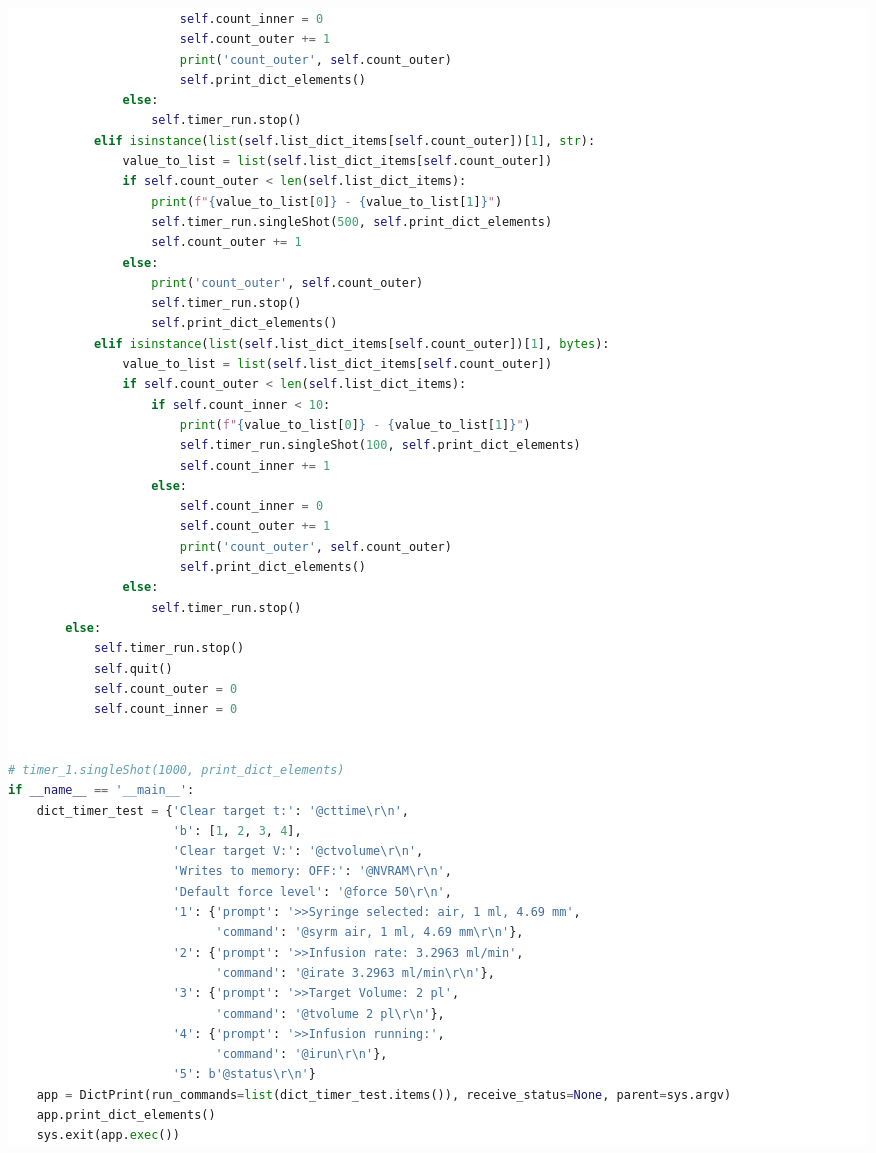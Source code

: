   ```python
                          self.count_inner = 0
                          self.count_outer += 1
                          print('count_outer', self.count_outer)
                          self.print_dict_elements()
                  else:
                      self.timer_run.stop()
              elif isinstance(list(self.list_dict_items[self.count_outer])[1], str):
                  value_to_list = list(self.list_dict_items[self.count_outer])
                  if self.count_outer < len(self.list_dict_items):
                      print(f"{value_to_list[0]} - {value_to_list[1]}")
                      self.timer_run.singleShot(500, self.print_dict_elements)
                      self.count_outer += 1
                  else:
                      print('count_outer', self.count_outer)
                      self.timer_run.stop()
                      self.print_dict_elements()
              elif isinstance(list(self.list_dict_items[self.count_outer])[1], bytes):
                  value_to_list = list(self.list_dict_items[self.count_outer])
                  if self.count_outer < len(self.list_dict_items):
                      if self.count_inner < 10:
                          print(f"{value_to_list[0]} - {value_to_list[1]}")
                          self.timer_run.singleShot(100, self.print_dict_elements)
                          self.count_inner += 1
                      else:
                          self.count_inner = 0
                          self.count_outer += 1
                          print('count_outer', self.count_outer)
                          self.print_dict_elements()
                  else:
                      self.timer_run.stop()
          else:
              self.timer_run.stop()
              self.quit()
              self.count_outer = 0
              self.count_inner = 0
  
  
  # timer_1.singleShot(1000, print_dict_elements)
  if __name__ == '__main__':
      dict_timer_test = {'Clear target t:': '@cttime\r\n',
                         'b': [1, 2, 3, 4],
                         'Clear target V:': '@ctvolume\r\n',
                         'Writes to memory: OFF:': '@NVRAM\r\n',
                         'Default force level': '@force 50\r\n',
                         '1': {'prompt': '>>Syringe selected: air, 1 ml, 4.69 mm',
                               'command': '@syrm air, 1 ml, 4.69 mm\r\n'},
                         '2': {'prompt': '>>Infusion rate: 3.2963 ml/min',
                               'command': '@irate 3.2963 ml/min\r\n'},
                         '3': {'prompt': '>>Target Volume: 2 pl',
                               'command': '@tvolume 2 pl\r\n'},
                         '4': {'prompt': '>>Infusion running:',
                               'command': '@irun\r\n'},
                         '5': b'@status\r\n'}
      app = DictPrint(run_commands=list(dict_timer_test.items()), receive_status=None, parent=sys.argv)
      app.print_dict_elements()
      sys.exit(app.exec())
  ```
